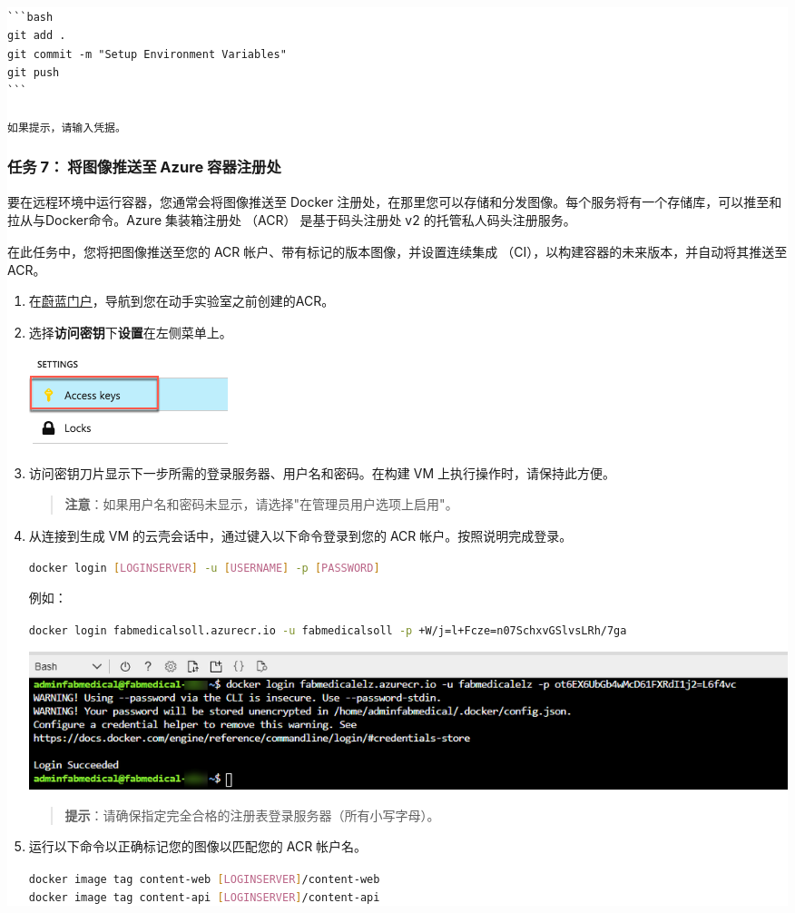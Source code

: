     ```bash
    git add .
    git commit -m "Setup Environment Variables"
    git push
    ```

    如果提示，请输入凭据。

### 任务 7： 将图像推送至 Azure 容器注册处

要在远程环境中运行容器，您通常会将图像推送至 Docker 注册处，在那里您可以存储和分发图像。每个服务将有一个存储库，可以推至和拉从与Docker命令。Azure 集装箱注册处 （ACR） 是基于码头注册处 v2 的托管私人码头注册服务。

在此任务中，您将把图像推送至您的 ACR 帐户、带有标记的版本图像，并设置连续集成 （CI），以构建容器的未来版本，并自动将其推送至 ACR。

1.  在[蔚蓝门户](https://portal.azure.com/)，导航到您在动手实验室之前创建的ACR。

2.  选择**访问密钥**下**设置**在左侧菜单上。

    ![In this screenshot of the left-hand menu, Access keys is highlighted below Settings.](media/image64.png "Access keys")

3.  访问密钥刀片显示下一步所需的登录服务器、用户名和密码。在构建 VM 上执行操作时，请保持此方便。

    > **注意**：如果用户名和密码未显示，请选择"在管理员用户选项上启用"。

4.  从连接到生成 VM 的云壳会话中，通过键入以下命令登录到您的 ACR 帐户。按照说明完成登录。

    ```bash
    docker login [LOGINSERVER] -u [USERNAME] -p [PASSWORD]
    ```

    例如：

    ```bash
    docker login fabmedicalsoll.azurecr.io -u fabmedicalsoll -p +W/j=l+Fcze=n07SchxvGSlvsLRh/7ga
    ```

    ![In this screenshot of the console window, the following has been typed and run at the command prompt: docker login fabmedicalsoll.azurecr.io](media/image65.png "Docker log into container")

    > **提示**：请确保指定完全合格的注册表登录服务器（所有小写字母）。

5.  运行以下命令以正确标记您的图像以匹配您的 ACR 帐户名。

    ```bash
    docker image tag content-web [LOGINSERVER]/content-web
    docker image tag content-api [LOGINSERVER]/content-api
    ```
